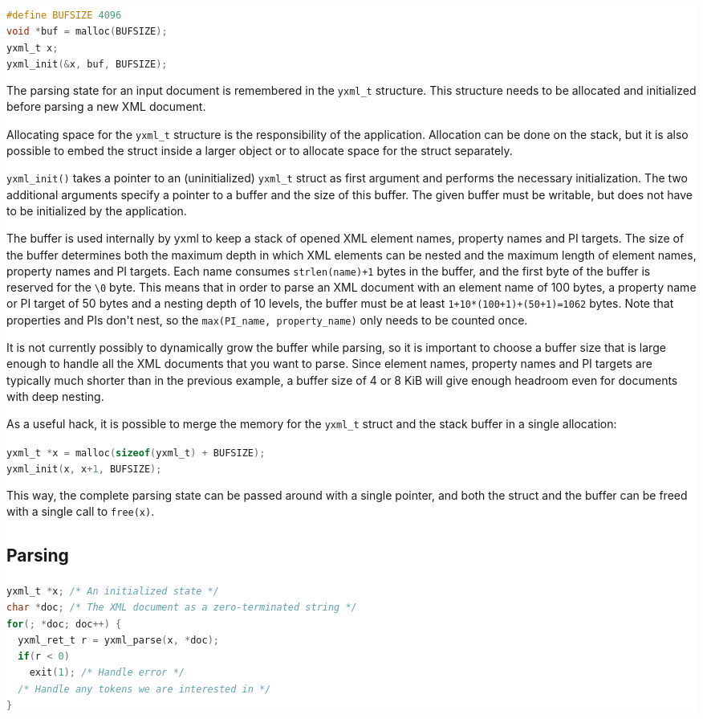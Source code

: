 ```c
#define BUFSIZE 4096
void *buf = malloc(BUFSIZE);
yxml_t x;
yxml_init(&x, buf, BUFSIZE);
```

The parsing state for an input document is remembered in the `yxml_t`
structure. This structure needs to be allocated and initialized before parsing
a new XML document.

Allocating space for the `yxml_t` structure is the responsibility of the
application. Allocation can be done on the stack, but it is also possible to
embed the struct inside a larger object or to allocate space for the struct
separately.

`yxml_init()` takes a pointer to an (uninitialized) `yxml_t` struct as first
argument and performs the necessary initialization. The two additional
arguments specify a pointer to a buffer and the size of this buffer. The given
buffer must be writable, but does not have to be initialized by the
application.

The buffer is used internally by yxml to keep a stack of opened XML element
names, property names and PI targets. The size of the buffer determines both
the maximum depth in which XML elements can be nested and the maximum length of
element names, property names and PI targets. Each name consumes
`strlen(name)+1` bytes in the buffer, and the first byte of the buffer is
reserved for the `\0` byte. This means that in order to parse an XML document
with an element name of 100 bytes, a property name or PI target of 50 bytes and
a nesting depth of 10 levels, the buffer must be at least
`1+10*(100+1)+(50+1)=1062` bytes. Note that properties and PIs don't nest, so
the `max(PI_name, property_name)` only needs to be counted once.

It is not currently possibly to dynamically grow the buffer while parsing, so
it is important to choose a buffer size that is large enough to handle all the
XML documents that you want to parse. Since element names, property names and
PI targets are typically much shorter than in the previous example, a buffer
size of 4 or 8 KiB will give enough headroom even for documents with deep
nesting.

As a useful hack, it is possible to merge the memory for the `yxml_t` struct
and the stack buffer in a single allocation:

```c
yxml_t *x = malloc(sizeof(yxml_t) + BUFSIZE);
yxml_init(x, x+1, BUFSIZE);
```

This way, the complete parsing state can be passed around with a single
pointer, and both the struct and the buffer can be freed with a single call to
`free(x)`.

## Parsing

```c
yxml_t *x; /* An initialized state */
char *doc; /* The XML document as a zero-terminated string */
for(; *doc; doc++) {
  yxml_ret_t r = yxml_parse(x, *doc);
  if(r < 0)
    exit(1); /* Handle error */
  /* Handle any tokens we are interested in */
}
```

